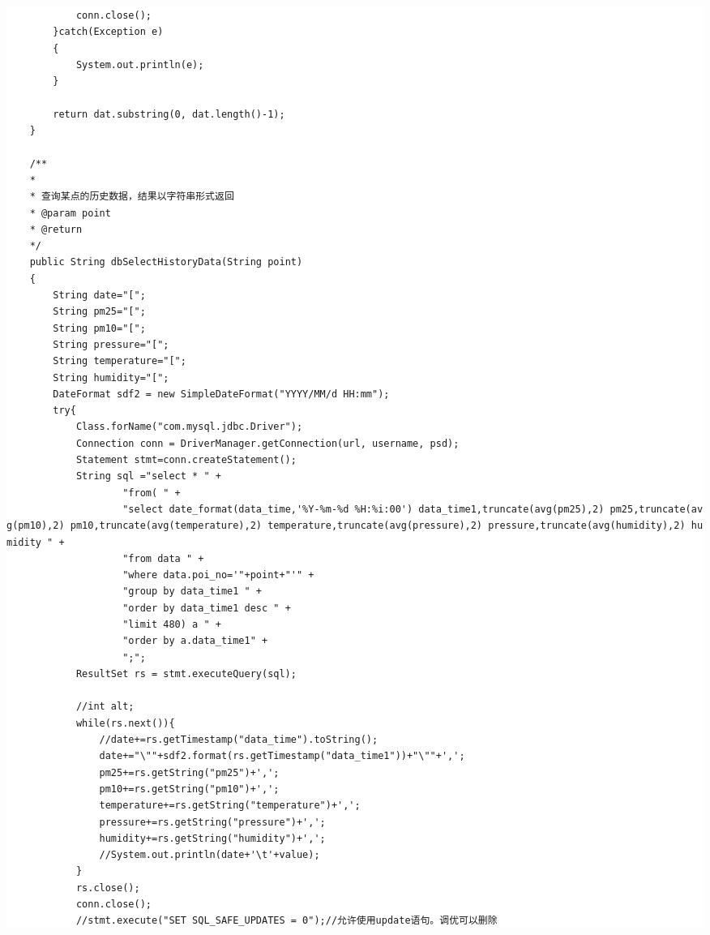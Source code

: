                 conn.close();
            }catch(Exception e)
            {
                System.out.println(e);
            }

            return dat.substring(0, dat.length()-1);
        }

        /**
        *
        * 查询某点的历史数据，结果以字符串形式返回
        * @param point
        * @return
        */
        public String dbSelectHistoryData(String point)
        {
            String date="[";
            String pm25="[";
            String pm10="[";
            String pressure="[";
            String temperature="[";
            String humidity="[";
            DateFormat sdf2 = new SimpleDateFormat("YYYY/MM/d HH:mm");
            try{
                Class.forName("com.mysql.jdbc.Driver");
                Connection conn = DriverManager.getConnection(url, username, psd);
                Statement stmt=conn.createStatement();
                String sql ="select * " +
                        "from( " +
                        "select date_format(data_time,'%Y-%m-%d %H:%i:00') data_time1,truncate(avg(pm25),2) pm25,truncate(avg(pm10),2) pm10,truncate(avg(temperature),2) temperature,truncate(avg(pressure),2) pressure,truncate(avg(humidity),2) humidity " +
                        "from data " +
                        "where data.poi_no='"+point+"'" +
                        "group by data_time1 " +
                        "order by data_time1 desc " +
                        "limit 480) a " +
                        "order by a.data_time1" +
                        ";";
                ResultSet rs = stmt.executeQuery(sql);

                //int alt;
                while(rs.next()){
                    //date+=rs.getTimestamp("data_time").toString();
                    date+="\""+sdf2.format(rs.getTimestamp("data_time1"))+"\""+',';
                    pm25+=rs.getString("pm25")+',';
                    pm10+=rs.getString("pm10")+',';
                    temperature+=rs.getString("temperature")+',';
                    pressure+=rs.getString("pressure")+',';
                    humidity+=rs.getString("humidity")+',';
                    //System.out.println(date+'\t'+value);
                }
                rs.close();
                conn.close();
                //stmt.execute("SET SQL_SAFE_UPDATES = 0");//允许使用update语句。调优可以删除

